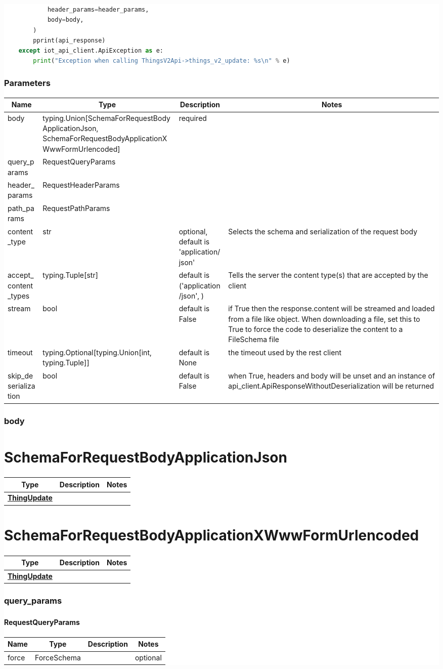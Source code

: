 ```python
            header_params=header_params,
            body=body,
        )
        pprint(api_response)
    except iot_api_client.ApiException as e:
        print("Exception when calling ThingsV2Api->things_v2_update: %s\n" % e)
```
### Parameters

Name | Type | Description  | Notes
------------- | ------------- | ------------- | -------------
body | typing.Union[SchemaForRequestBodyApplicationJson, SchemaForRequestBodyApplicationXWwwFormUrlencoded] | required |
query_params | RequestQueryParams | |
header_params | RequestHeaderParams | |
path_params | RequestPathParams | |
content_type | str | optional, default is 'application/json' | Selects the schema and serialization of the request body
accept_content_types | typing.Tuple[str] | default is ('application/json', ) | Tells the server the content type(s) that are accepted by the client
stream | bool | default is False | if True then the response.content will be streamed and loaded from a file like object. When downloading a file, set this to True to force the code to deserialize the content to a FileSchema file
timeout | typing.Optional[typing.Union[int, typing.Tuple]] | default is None | the timeout used by the rest client
skip_deserialization | bool | default is False | when True, headers and body will be unset and an instance of api_client.ApiResponseWithoutDeserialization will be returned

### body

# SchemaForRequestBodyApplicationJson
Type | Description  | Notes
------------- | ------------- | -------------
[**ThingUpdate**](../../models/ThingUpdate.md) |  | 


# SchemaForRequestBodyApplicationXWwwFormUrlencoded
Type | Description  | Notes
------------- | ------------- | -------------
[**ThingUpdate**](../../models/ThingUpdate.md) |  | 


### query_params
#### RequestQueryParams

Name | Type | Description  | Notes
------------- | ------------- | ------------- | -------------
force | ForceSchema | | optional
